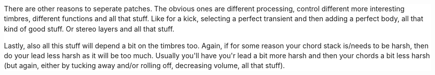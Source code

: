 
There are other reasons to seperate patches. The obvious ones are different processing, control different more interesting timbres, different functions and all that stuff. Like for a kick, selecting a perfect transient and then adding a perfect body, all that kind of good stuff. Or stereo layers and all that stuff.

Lastly, also all this stuff will depend a bit on the timbres too. Again, if for some reason your chord stack is/needs to be harsh, then do your lead less harsh as it will be too much. Usually you'll have you'r lead a bit more harsh and then your chords a bit less harsh (but again, either by tucking away and/or rolling off, decreasing volume, all that stuff).
